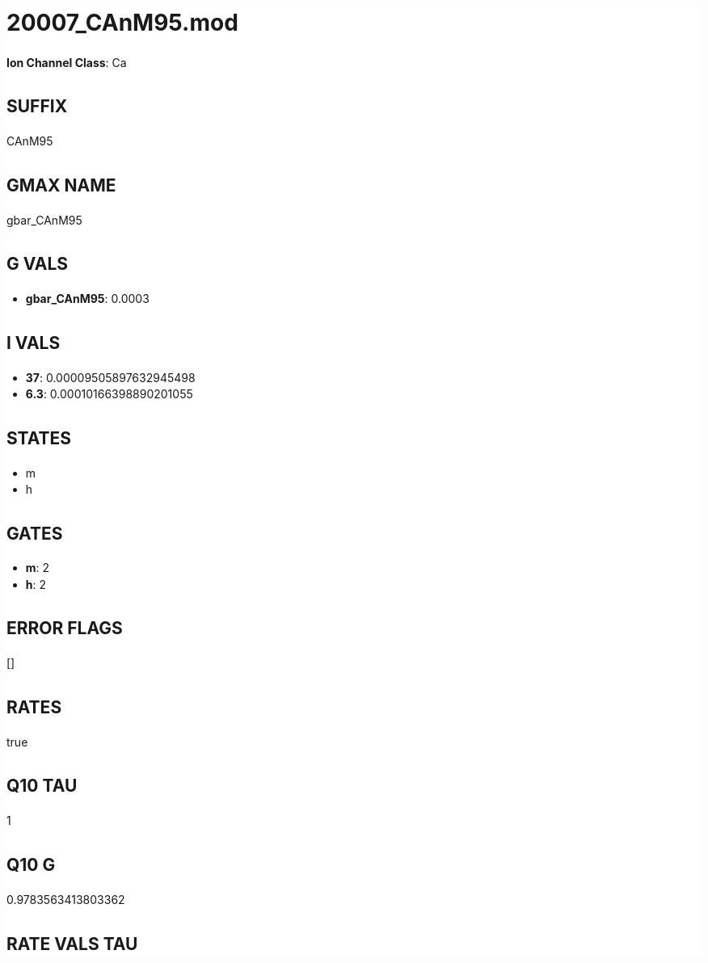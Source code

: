 # 20007_CAnM95.mod

**Ion Channel Class**: Ca

## SUFFIX

CAnM95

## GMAX NAME

gbar_CAnM95

## G VALS

- **gbar_CAnM95**: 0.0003

## I VALS

- **37**: 0.00009505897632945498
- **6.3**: 0.00010166398890201055

## STATES

- m
- h

## GATES

- **m**: 2
- **h**: 2

## ERROR FLAGS

[]

## RATES

true

## Q10 TAU

1

## Q10 G

0.9783563413803362

## RATE VALS TAU
